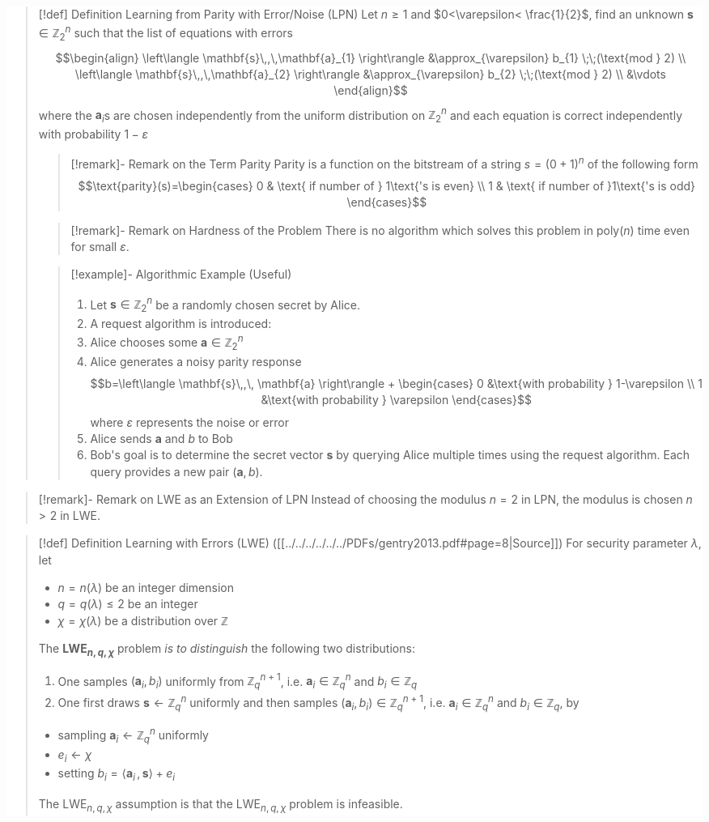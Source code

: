 >[!def] Definition Learning from Parity with Error/Noise (LPN) 
>Let $n \geq 1$ and $0<\varepsilon< \frac{1}{2}$, find an unknown $\mathbf{s} \in \mathbb{Z}_{2}^n$ such that the list of equations with errors
>$$\begin{align}
> \left\langle \mathbf{s}\,,\,\mathbf{a}_{1} \right\rangle &\approx_{\varepsilon} b_{1} \;\;(\text{mod } 2) \\
> \left\langle \mathbf{s}\,,\,\mathbf{a}_{2} \right\rangle &\approx_{\varepsilon} b_{2} \;\;(\text{mod } 2) \\
> &\vdots
>\end{align}$$
>where the $\mathbf{a}_{i}$s are chosen independently from the uniform distribution on $\mathbb{Z}_{2}^n$ and each equation is correct independently with probability $1-\varepsilon$
>
>>[!remark]- Remark on the Term Parity
>>Parity is a function on the bitstream of a string $s = (0+1)^n$ of the following form
>>$$\text{parity}(s)=\begin{cases}
>>0 & \text{ if number of } 1\text{'s is even} \\
>>1 & \text{ if number of }1\text{'s is odd}
>>\end{cases}$$
>
>>[!remark]- Remark on Hardness of the Problem
>>There is no algorithm which solves this problem in $\text{poly}(n)$ time even for small $\varepsilon$.
>
>>[!example]- Algorithmic Example (Useful)
>>1. Let $\mathbf{s} \in \mathbb{Z}_{2}^n$ be a randomly chosen secret by Alice. 
>>2. A request algorithm is introduced:
>>	1. Alice chooses some $\mathbf{a} \in \mathbb{Z}_{2}^n$
>>	2. Alice generates a noisy parity response $$b=\left\langle \mathbf{s}\,,\, \mathbf{a} \right\rangle + \begin{cases}
>> 0 &\text{with probability } 1-\varepsilon \\
>> 1 &\text{with probability } \varepsilon
>> \end{cases}$$
>> 	where $\varepsilon$ represents the noise or error
>> 	1. Alice sends $\mathbf{a}$ and $b$ to Bob
>>3. Bob's goal is to determine the secret vector $\mathbf{s}$ by querying Alice multiple times using the request algorithm. Each query provides a new pair $(\mathbf{a},b)$.

>[!remark]- Remark on LWE as an Extension of LPN
> Instead of choosing the modulus $n=2$ in LPN, the modulus is chosen $n>2$ in LWE.


>[!def] Definition Learning with Errors (LWE) ([[../../../../../../PDFs/gentry2013.pdf#page=8|Source]])
>For security parameter $\lambda$, let 
>- $n=n(\lambda)$ be an integer dimension
>- $q=q(\lambda)\leq 2$ be an integer
>- $\chi=\chi(\lambda)$ be a distribution over $\mathbb{Z}$
>
>The **LWE$_{n,q,\chi}$** problem *is to distinguish* the following two distributions:
>1. One samples $(\mathbf{a}_{i}, b_{i})$ uniformly from $\mathbb{Z}_{q}^{n+1}$, i.e. $\mathbf{a}_{i} \in \mathbb{Z}_{q}^n$ and $b_{i} \in \mathbb{Z}_{q}$
>2. One first draws $\mathbf{s} \leftarrow \mathbb{Z}^n_{q}$ uniformly and then samples $(\mathbf{a}_{i}, b_{i}) \in \mathbb{Z}^{n+1}_{q}$, i.e. $\mathbf{a}_{i} \in \mathbb{Z}_{q}^n$ and $b_{i} \in \mathbb{Z}_{q}$, by 
>	- sampling $\mathbf{a}_{i} \leftarrow \mathbb{Z}_{q}^n$ uniformly
>	- $e_{i} \leftarrow \chi$
>	- setting $b_{i} = \left\langle \mathbf{a}_{i}\,,\, \mathbf{s} \right\rangle + e_{i}$
>
>The LWE$_{n,q,\chi}$ assumption is that the LWE$_{n,q,\chi}$ problem is infeasible.
